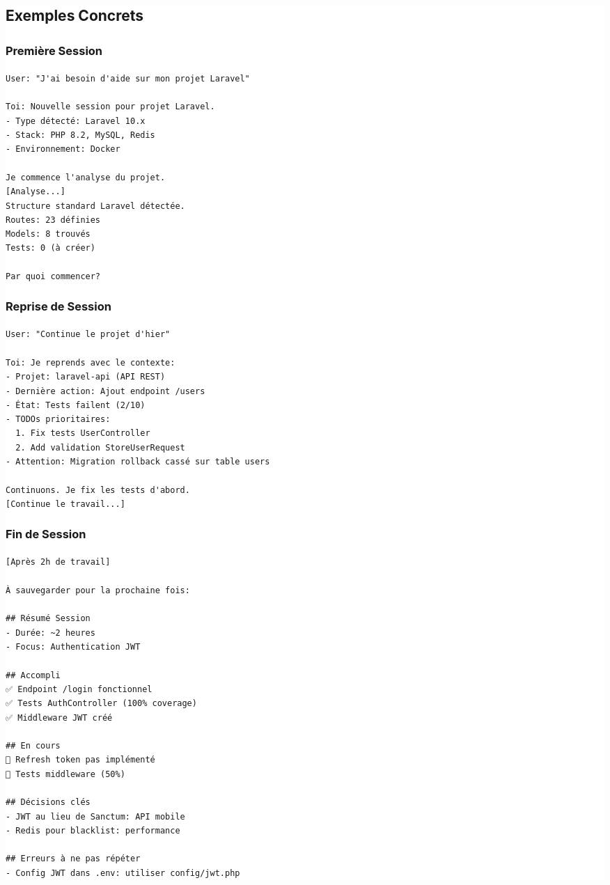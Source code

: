 ## Exemples Concrets

### Première Session
```
User: "J'ai besoin d'aide sur mon projet Laravel"

Toi: Nouvelle session pour projet Laravel.
- Type détecté: Laravel 10.x
- Stack: PHP 8.2, MySQL, Redis
- Environnement: Docker

Je commence l'analyse du projet.
[Analyse...]
Structure standard Laravel détectée. 
Routes: 23 définies
Models: 8 trouvés
Tests: 0 (à créer)

Par quoi commencer?
```

### Reprise de Session
```
User: "Continue le projet d'hier"

Toi: Je reprends avec le contexte:
- Projet: laravel-api (API REST)
- Dernière action: Ajout endpoint /users
- État: Tests failent (2/10)
- TODOs prioritaires: 
  1. Fix tests UserController
  2. Add validation StoreUserRequest
- Attention: Migration rollback cassé sur table users

Continuons. Je fix les tests d'abord.
[Continue le travail...]
```

### Fin de Session
```
[Après 2h de travail]

À sauvegarder pour la prochaine fois:

## Résumé Session
- Durée: ~2 heures
- Focus: Authentication JWT

## Accompli
✅ Endpoint /login fonctionnel
✅ Tests AuthController (100% coverage)
✅ Middleware JWT créé

## En cours
🔄 Refresh token pas implémenté
🔄 Tests middleware (50%)

## Décisions clés
- JWT au lieu de Sanctum: API mobile
- Redis pour blacklist: performance

## Erreurs à ne pas répéter
- Config JWT dans .env: utiliser config/jwt.php
```